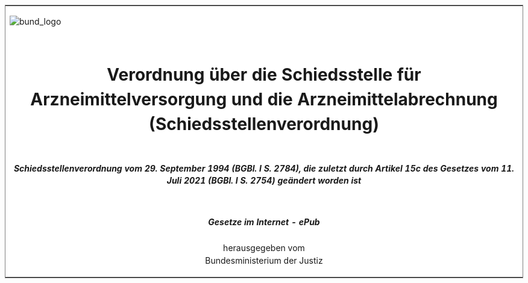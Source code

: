 <span id="DECKBLATT.html"></span>

<table border="0" frame="border" width="100%">

<tr valign="top">

<td align="left">

![bund\_logo](BfJ_2021_Web_de_de.gif)

</td>

<td align="right">

 

</td>

</tr>

<tr align="center" valign="middle">

<td colspan="2">

# Verordnung über die Schiedsstelle für Arzneimittelversorgung und die Arzneimittelabrechnung (Schiedsstellenverordnung)

</td>

</tr>

<tr align="center" valign="middle">

<td colspan="2">

##### Schiedsstellenverordnung vom 29. September 1994 (BGBl. I S. 2784), die zuletzt durch Artikel 15c des Gesetzes vom 11. Juli 2021 (BGBl. I S. 2754) geändert worden ist

</td>

</tr>

<tr align="center" valign="middle">

<td colspan="2">

  
  

##### Gesetze im Internet - ePub  
  
herausgegeben vom  
Bundesministerium der Justiz

</td>

</tr>

<tr align="center" valign="bottom">
